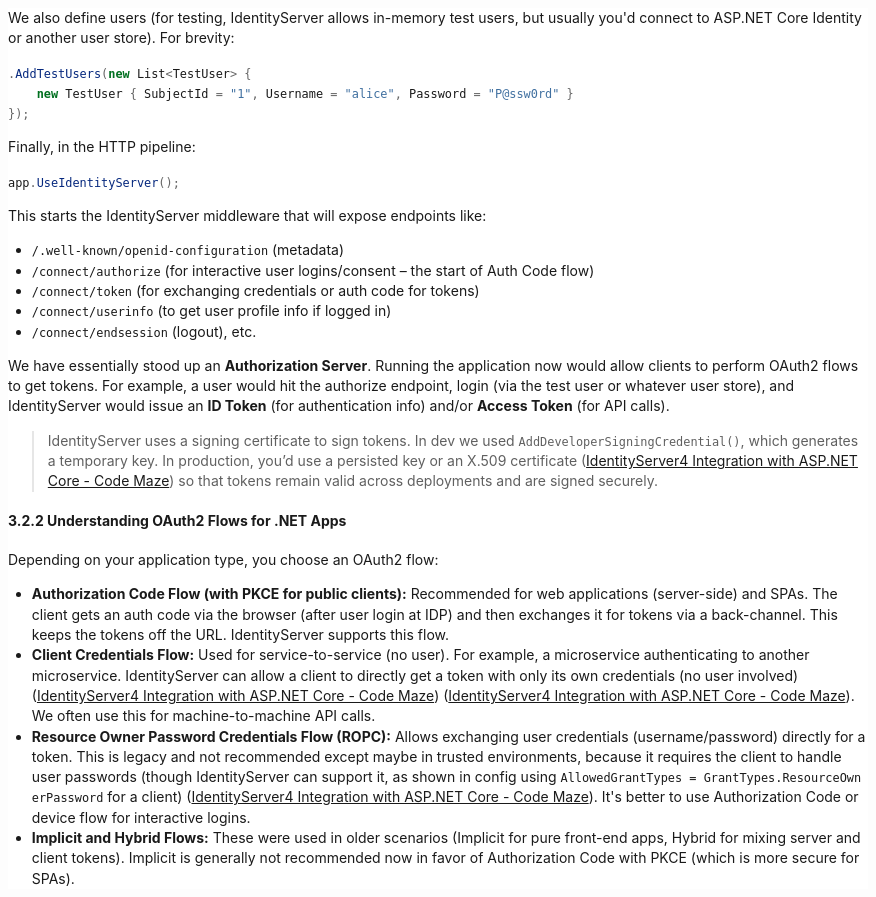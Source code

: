 We also define users (for testing, IdentityServer allows in-memory test users, but usually you'd connect to ASP.NET Core Identity or another user store). For brevity:

```csharp
.AddTestUsers(new List<TestUser> {
    new TestUser { SubjectId = "1", Username = "alice", Password = "P@ssw0rd" }
});
```

Finally, in the HTTP pipeline:

```csharp
app.UseIdentityServer();
```

This starts the IdentityServer middleware that will expose endpoints like:

- `/.well-known/openid-configuration` (metadata)
- `/connect/authorize` (for interactive user logins/consent – the start of Auth Code flow)
- `/connect/token` (for exchanging credentials or auth code for tokens)
- `/connect/userinfo` (to get user profile info if logged in)
- `/connect/endsession` (logout), etc.

We have essentially stood up an **Authorization Server**. Running the application now would allow clients to perform OAuth2 flows to get tokens. For example, a user would hit the authorize endpoint, login (via the test user or whatever user store), and IdentityServer would issue an **ID Token** (for authentication info) and/or **Access Token** (for API calls).

> IdentityServer uses a signing certificate to sign tokens. In dev we used `AddDeveloperSigningCredential()`, which generates a temporary key. In production, you’d use a persisted key or an X.509 certificate ([IdentityServer4 Integration with ASP.NET Core - Code Maze](https://code-maze.com/identityserver4-integration-aspnetcore/#:~:text=,in%20a%20production%20environment%3B)) so that tokens remain valid across deployments and are signed securely.

#### 3.2.2 Understanding OAuth2 Flows for .NET Apps

Depending on your application type, you choose an OAuth2 flow:

- **Authorization Code Flow (with PKCE for public clients):** Recommended for web applications (server-side) and SPAs. The client gets an auth code via the browser (after user login at IDP) and then exchanges it for tokens via a back-channel. This keeps the tokens off the URL. IdentityServer supports this flow.
- **Client Credentials Flow:** Used for service-to-service (no user). For example, a microservice authenticating to another microservice. IdentityServer can allow a client to directly get a token with only its own credentials (no user involved) ([IdentityServer4 Integration with ASP.NET Core - Code Maze](https://code-maze.com/identityserver4-integration-aspnetcore/#:~:text=So%2C%20we%20provide%20the%20,allowed%20scopes%20for%20the%20client)) ([IdentityServer4 Integration with ASP.NET Core - Code Maze](https://code-maze.com/identityserver4-integration-aspnetcore/#:~:text=information%20about%20the%20flow%20we,allowed%20scopes%20for%20the%20client)). We often use this for machine-to-machine API calls.
- **Resource Owner Password Credentials Flow (ROPC):** Allows exchanging user credentials (username/password) directly for a token. This is legacy and not recommended except maybe in trusted environments, because it requires the client to handle user passwords (though IdentityServer can support it, as shown in config using `AllowedGrantTypes = GrantTypes.ResourceOwnerPassword` for a client) ([IdentityServer4 Integration with ASP.NET Core - Code Maze](https://code-maze.com/identityserver4-integration-aspnetcore/#:~:text=So%2C%20we%20provide%20the%20,allowed%20scopes%20for%20the%20client)). It's better to use Authorization Code or device flow for interactive logins.
- **Implicit and Hybrid Flows:** These were used in older scenarios (Implicit for pure front-end apps, Hybrid for mixing server and client tokens). Implicit is generally not recommended now in favor of Authorization Code with PKCE (which is more secure for SPAs).

